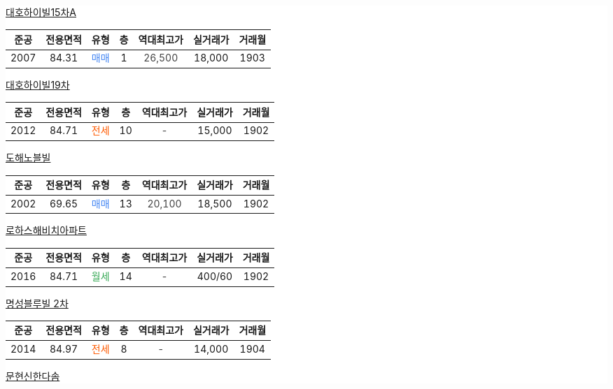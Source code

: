 
<script async src="//pagead2.googlesyndication.com/pagead/js/adsbygoogle.js"></script>

<ins class="adsbygoogle"
     style="display:block"
     data-ad-client="ca-pub-2446590836940007"
     data-ad-slot="1659523306"
     data-ad-format="auto"
     data-full-width-responsive="true"></ins>
<script>
(adsbygoogle = window.adsbygoogle || []).push({});
</script>


[대호하이빌15차A](https://search.naver.com/search.naver?query=%EC%9A%B8%EC%82%B0%EA%B4%91%EC%97%AD%EC%8B%9C+%EB%8F%99%EA%B5%AC+%EB%B0%A9%EC%96%B4%EB%8F%99+%EB%8C%80%ED%98%B8%ED%95%98%EC%9D%B4%EB%B9%8C15%EC%B0%A8A)

|준공|전용면적|유형|층|역대최고가|실거래가|거래월|
|:---:|:---:|:---:|:---:|:---:|:---:|:---:|
|2007|84.31|<span style="color:#4285f3">매매</span>|1|<span style="color:#444444">26,500</span>|18,000|1903|

[대호하이빌19차](https://search.naver.com/search.naver?query=%EC%9A%B8%EC%82%B0%EA%B4%91%EC%97%AD%EC%8B%9C+%EB%8F%99%EA%B5%AC+%EB%B0%A9%EC%96%B4%EB%8F%99+%EB%8C%80%ED%98%B8%ED%95%98%EC%9D%B4%EB%B9%8C19%EC%B0%A8)

|준공|전용면적|유형|층|역대최고가|실거래가|거래월|
|:---:|:---:|:---:|:---:|:---:|:---:|:---:|
|2012|84.71|<span style="color:#ff5a00">전세</span>|10|<span style="color:#444444">-</span>|15,000|1902|

[도해노블빌](https://search.naver.com/search.naver?query=%EC%9A%B8%EC%82%B0%EA%B4%91%EC%97%AD%EC%8B%9C+%EB%8F%99%EA%B5%AC+%EB%B0%A9%EC%96%B4%EB%8F%99+%EB%8F%84%ED%95%B4%EB%85%B8%EB%B8%94%EB%B9%8C)

|준공|전용면적|유형|층|역대최고가|실거래가|거래월|
|:---:|:---:|:---:|:---:|:---:|:---:|:---:|
|2002|69.65|<span style="color:#4285f3">매매</span>|13|<span style="color:#444444">20,100</span>|18,500|1902|

[로하스해비치아파트](https://search.naver.com/search.naver?query=%EC%9A%B8%EC%82%B0%EA%B4%91%EC%97%AD%EC%8B%9C+%EB%8F%99%EA%B5%AC+%EB%B0%A9%EC%96%B4%EB%8F%99+%EB%A1%9C%ED%95%98%EC%8A%A4%ED%95%B4%EB%B9%84%EC%B9%98%EC%95%84%ED%8C%8C%ED%8A%B8)

|준공|전용면적|유형|층|역대최고가|실거래가|거래월|
|:---:|:---:|:---:|:---:|:---:|:---:|:---:|
|2016|84.71|<span style="color:#34a853">월세</span>|14|<span style="color:#444444">-</span>|400/60|1902|

[명성블루빌 2차](https://search.naver.com/search.naver?query=%EC%9A%B8%EC%82%B0%EA%B4%91%EC%97%AD%EC%8B%9C+%EB%8F%99%EA%B5%AC+%EB%B0%A9%EC%96%B4%EB%8F%99+%EB%AA%85%EC%84%B1%EB%B8%94%EB%A3%A8%EB%B9%8C+2%EC%B0%A8)

|준공|전용면적|유형|층|역대최고가|실거래가|거래월|
|:---:|:---:|:---:|:---:|:---:|:---:|:---:|
|2014|84.97|<span style="color:#ff5a00">전세</span>|8|<span style="color:#444444">-</span>|14,000|1904|

[문현신한다솜](https://search.naver.com/search.naver?query=%EC%9A%B8%EC%82%B0%EA%B4%91%EC%97%AD%EC%8B%9C+%EB%8F%99%EA%B5%AC+%EB%B0%A9%EC%96%B4%EB%8F%99+%EB%AC%B8%ED%98%84%EC%8B%A0%ED%95%9C%EB%8B%A4%EC%86%9C)

